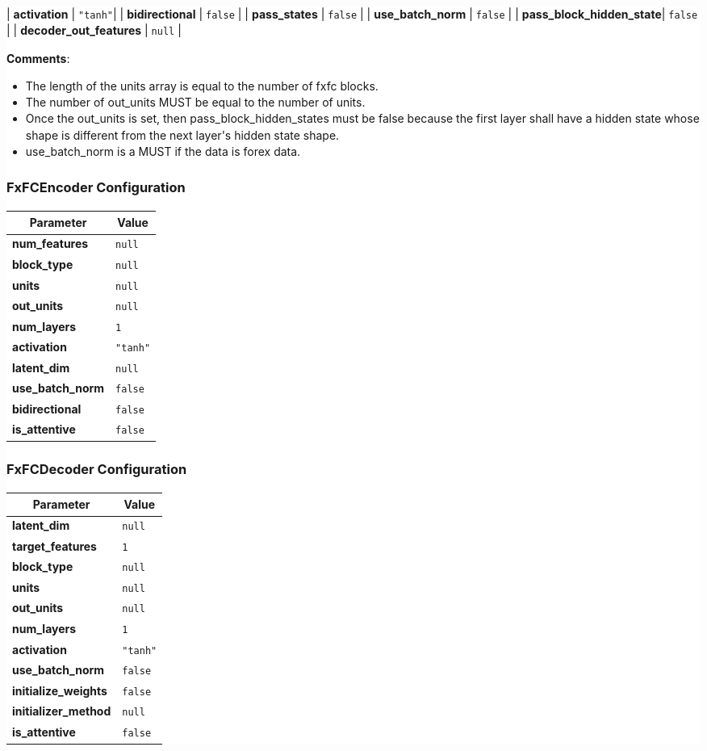 | **activation**             | `"tanh"`|
| **bidirectional**          | `false` |
| **pass_states**            | `false` |
| **use_batch_norm**         | `false` |
| **pass_block_hidden_state**| `false` |
| **decoder_out_features**   | `null`  |

**Comments**:
- The length of the units array is equal to the number of fxfc blocks.
- The number of out_units MUST be equal to the number of units.
- Once the out_units is set, then pass_block_hidden_states must be false because the first layer shall have a hidden state whose shape is different from the next layer's hidden state shape.
- use_batch_norm is a MUST if the data is forex data.

### FxFCEncoder Configuration

| Parameter          | Value   |
|--------------------|---------|
| **num_features**   | `null`  |
| **block_type**     | `null`  |
| **units**          | `null`  |
| **out_units**      | `null`  |
| **num_layers**     | `1`     |
| **activation**     | `"tanh"`|
| **latent_dim**     | `null`  |
| **use_batch_norm** | `false` |
| **bidirectional**  | `false` |
| **is_attentive**       | `false`|

### FxFCDecoder Configuration

| Parameter            | Value   |
|----------------------|---------|
| **latent_dim**       | `null`  |
| **target_features**  | `1`     |
| **block_type**       | `null`  |
| **units**            | `null`  |
| **out_units**        | `null`  |
| **num_layers**       | `1`     |
| **activation**       | `"tanh"`|
| **use_batch_norm**   | `false` |
| **initialize_weights**| `false`|
| **initializer_method**| `null` |
| **is_attentive**       | `false`|
